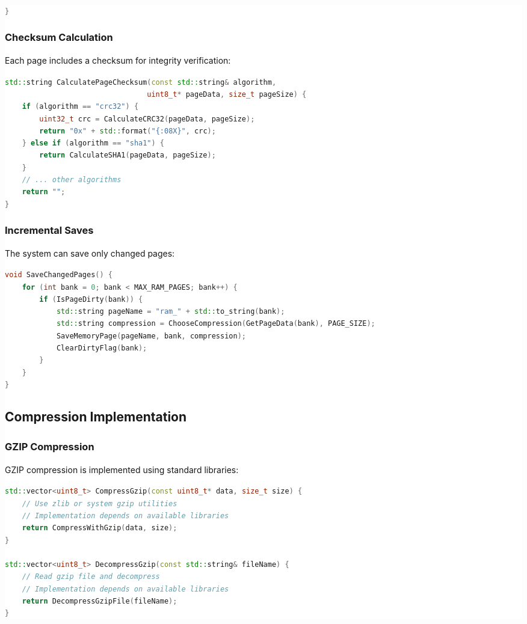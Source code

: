 ```cpp
}
```

### Checksum Calculation

Each page includes a checksum for integrity verification:

```cpp
std::string CalculatePageChecksum(const std::string& algorithm, 
                                 uint8_t* pageData, size_t pageSize) {
    if (algorithm == "crc32") {
        uint32_t crc = CalculateCRC32(pageData, pageSize);
        return "0x" + std::format("{:08X}", crc);
    } else if (algorithm == "sha1") {
        return CalculateSHA1(pageData, pageSize);
    }
    // ... other algorithms
    return "";
}
```

### Incremental Saves

The system can save only changed pages:

```cpp
void SaveChangedPages() {
    for (int bank = 0; bank < MAX_RAM_PAGES; bank++) {
        if (IsPageDirty(bank)) {
            std::string pageName = "ram_" + std::to_string(bank);
            std::string compression = ChooseCompression(GetPageData(bank), PAGE_SIZE);
            SaveMemoryPage(pageName, bank, compression);
            ClearDirtyFlag(bank);
        }
    }
}
```

## Compression Implementation

### GZIP Compression

GZIP compression is implemented using standard libraries:

```cpp
std::vector<uint8_t> CompressGzip(const uint8_t* data, size_t size) {
    // Use zlib or system gzip utilities
    // Implementation depends on available libraries
    return CompressWithGzip(data, size);
}

std::vector<uint8_t> DecompressGzip(const std::string& fileName) {
    // Read gzip file and decompress
    // Implementation depends on available libraries
    return DecompressGzipFile(fileName);
}
```
